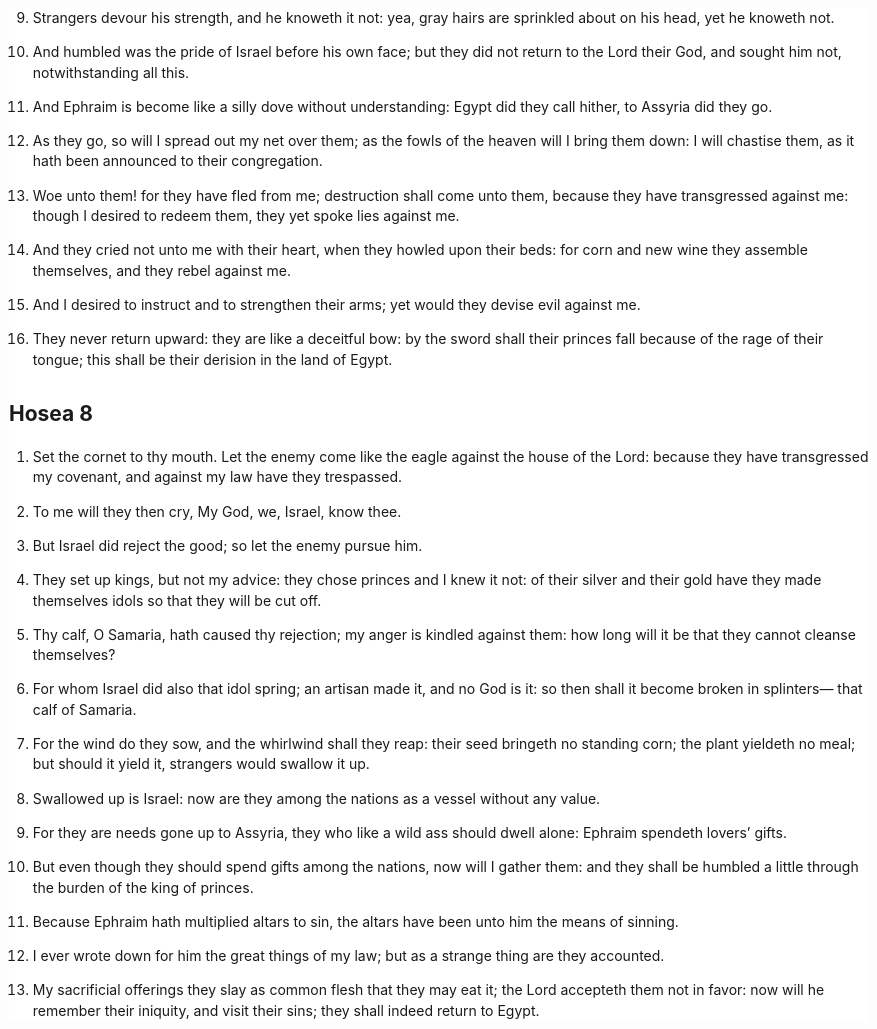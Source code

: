 9. Strangers devour his strength, and he knoweth it not: yea, gray hairs are sprinkled about on his head, yet he knoweth not.

10. And humbled was the pride of Israel before his own face; but they did not return to the Lord their God, and sought him not, notwithstanding all this.

11. And Ephraim is become like a silly dove without understanding: Egypt did they call hither, to Assyria did they go.

12. As they go, so will I spread out my net over them; as the fowls of the heaven will I bring them down: I will chastise them, as it hath been announced to their congregation.

13. Woe unto them! for they have fled from me; destruction shall come unto them, because they have transgressed against me: though I desired to redeem them, they yet spoke lies against me.

14. And they cried not unto me with their heart, when they howled upon their beds: for corn and new wine they assemble themselves, and they rebel against me.

15. And I desired to instruct and to strengthen their arms; yet would they devise evil against me.

16. They never return upward: they are like a deceitful bow: by the sword shall their princes fall because of the rage of their tongue; this shall be their derision in the land of Egypt.

## Hosea 8

1. Set the cornet to thy mouth. Let the enemy come like the eagle against the house of the Lord: because they have transgressed my covenant, and against my law have they trespassed.

2. To me will they then cry, My God, we, Israel, know thee.

3. But Israel did reject the good; so let the enemy pursue him.

4. They set up kings, but not my advice: they chose princes and I knew it not: of their silver and their gold have they made themselves idols so that they will be cut off.

5. Thy calf, O Samaria, hath caused thy rejection; my anger is kindled against them: how long will it be that they cannot cleanse themselves?

6. For whom Israel did also that idol spring; an artisan made it, and no God is it: so then shall it become broken in splinters— that calf of Samaria.

7. For the wind do they sow, and the whirlwind shall they reap: their seed bringeth no standing corn; the plant yieldeth no meal; but should it yield it, strangers would swallow it up.

8. Swallowed up is Israel: now are they among the nations as a vessel without any value.

9. For they are needs gone up to Assyria, they who like a wild ass should dwell alone: Ephraim spendeth lovers’ gifts.

10. But even though they should spend gifts among the nations, now will I gather them: and they shall be humbled a little through the burden of the king of princes.

11. Because Ephraim hath multiplied altars to sin, the altars have been unto him the means of sinning.

12. I ever wrote down for him the great things of my law; but as a strange thing are they accounted.

13. My sacrificial offerings they slay as common flesh that they may eat it; the Lord accepteth them not in favor: now will he remember their iniquity, and visit their sins; they shall indeed return to Egypt.
